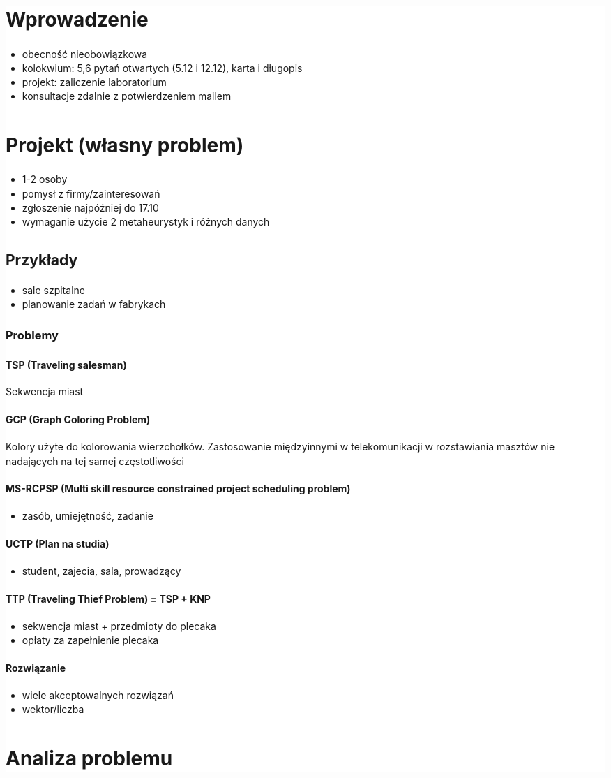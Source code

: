 # Wprowadzenie

- obecność nieobowiązkowa
- kolokwium: 5,6 pytań otwartych (5.12 i 12.12), karta i długopis
- projekt: zaliczenie laboratorium
- konsultacje zdalnie z potwierdzeniem mailem

# Projekt (własny problem)

- 1-2 osoby
- pomysł z firmy/zainteresowań
- zgłoszenie najpóźniej do 17.10
- wymaganie użycie 2 metaheurystyk i różnych danych

## Przykłady

- sale szpitalne
- planowanie zadań w fabrykach

### Problemy

#### TSP (Traveling salesman)

Sekwencja miast

#### GCP (Graph Coloring Problem)

Kolory użyte do kolorowania wierzchołków.
Zastosowanie międzyinnymi w telekomunikacji w rozstawiania masztów nie
nadających na tej samej częstotliwości

#### MS-RCPSP (Multi skill resource constrained project scheduling problem)

- zasób, umiejętność, zadanie

#### UCTP (Plan na studia)

- student, zajecia, sala, prowadzący

#### TTP (Traveling Thief Problem) = TSP + KNP

- sekwencja miast + przedmioty do plecaka
- opłaty za zapełnienie plecaka

#### Rozwiązanie

- wiele akceptowalnych rozwiązań
- wektor/liczba

# Analiza problemu
